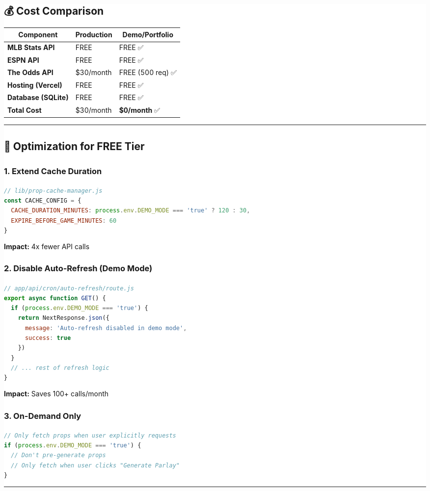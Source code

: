## 💰 Cost Comparison

| Component | Production | Demo/Portfolio |
|-----------|-----------|----------------|
| **MLB Stats API** | FREE | FREE ✅ |
| **ESPN API** | FREE | FREE ✅ |
| **The Odds API** | $30/month | FREE (500 req) ✅ |
| **Hosting (Vercel)** | FREE | FREE ✅ |
| **Database (SQLite)** | FREE | FREE ✅ |
| **Total Cost** | $30/month | **$0/month** ✅ |

---

## 🔧 Optimization for FREE Tier

### **1. Extend Cache Duration**

```javascript
// lib/prop-cache-manager.js
const CACHE_CONFIG = {
  CACHE_DURATION_MINUTES: process.env.DEMO_MODE === 'true' ? 120 : 30,
  EXPIRE_BEFORE_GAME_MINUTES: 60
}
```

**Impact:** 4x fewer API calls

### **2. Disable Auto-Refresh (Demo Mode)**

```javascript
// app/api/cron/auto-refresh/route.js
export async function GET() {
  if (process.env.DEMO_MODE === 'true') {
    return NextResponse.json({ 
      message: 'Auto-refresh disabled in demo mode',
      success: true 
    })
  }
  // ... rest of refresh logic
}
```

**Impact:** Saves 100+ calls/month

### **3. On-Demand Only**

```javascript
// Only fetch props when user explicitly requests
if (process.env.DEMO_MODE === 'true') {
  // Don't pre-generate props
  // Only fetch when user clicks "Generate Parlay"
}
```

---